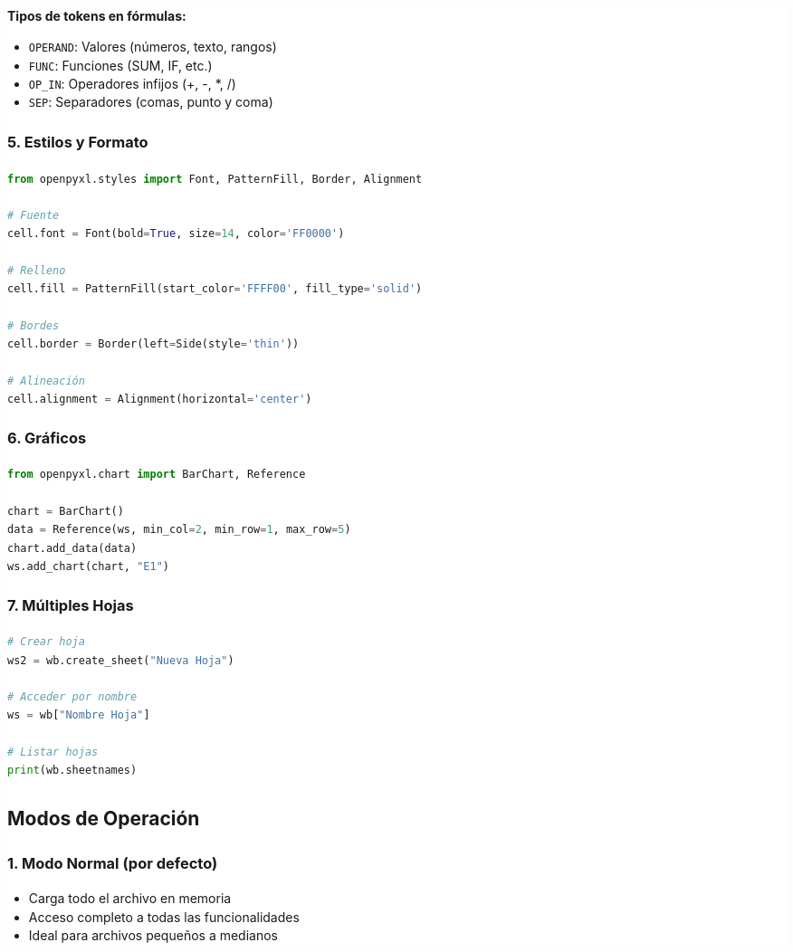 **Tipos de tokens en fórmulas:**
- `OPERAND`: Valores (números, texto, rangos)
- `FUNC`: Funciones (SUM, IF, etc.)
- `OP_IN`: Operadores infijos (+, -, *, /)
- `SEP`: Separadores (comas, punto y coma)

### 5. Estilos y Formato

```python
from openpyxl.styles import Font, PatternFill, Border, Alignment

# Fuente
cell.font = Font(bold=True, size=14, color='FF0000')

# Relleno
cell.fill = PatternFill(start_color='FFFF00', fill_type='solid')

# Bordes
cell.border = Border(left=Side(style='thin'))

# Alineación
cell.alignment = Alignment(horizontal='center')
```

### 6. Gráficos

```python
from openpyxl.chart import BarChart, Reference

chart = BarChart()
data = Reference(ws, min_col=2, min_row=1, max_row=5)
chart.add_data(data)
ws.add_chart(chart, "E1")
```

### 7. Múltiples Hojas

```python
# Crear hoja
ws2 = wb.create_sheet("Nueva Hoja")

# Acceder por nombre
ws = wb["Nombre Hoja"]

# Listar hojas
print(wb.sheetnames)
```

## Modos de Operación

### 1. Modo Normal (por defecto)
- Carga todo el archivo en memoria
- Acceso completo a todas las funcionalidades
- Ideal para archivos pequeños a medianos
